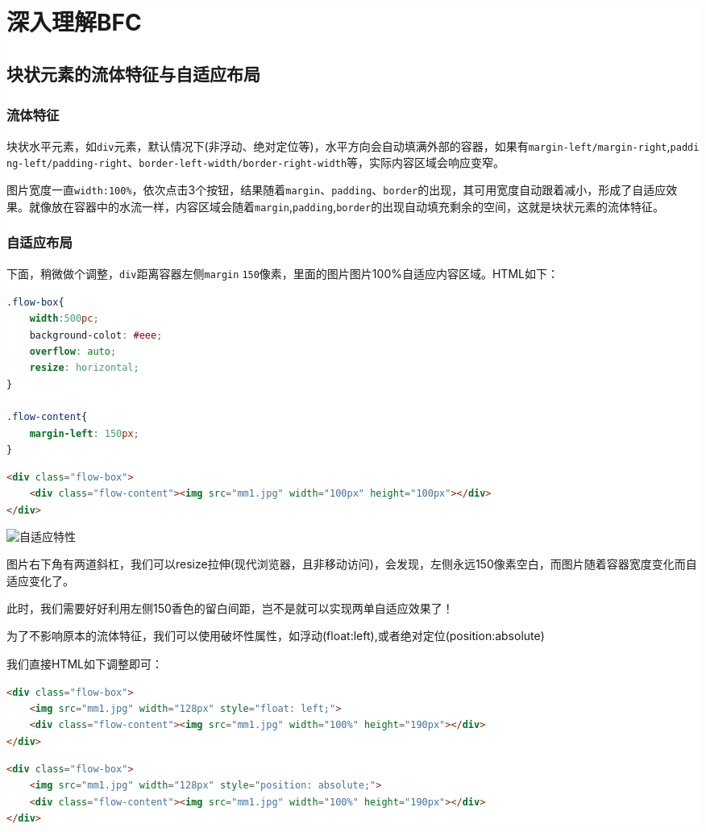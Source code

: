 # 深入理解BFC

## 块状元素的流体特征与自适应布局

### 流体特征
块状水平元素，如`div`元素，默认情况下(非浮动、绝对定位等)，水平方向会自动填满外部的容器，如果有`margin-left/margin-right`,`padding-left/padding-right`、`border-left-width/border-right-width`等，实际内容区域会响应变窄。  

<iframe src="http://www.zhangxinxu.com/study/201502/div-flow.html" width="510" height="520" frameborder="0"></iframe>

图片宽度一直`width:100%`，依次点击3个按钮，结果随着`margin`、`padding`、`border`的出现，其可用宽度自动跟着减小，形成了自适应效果。就像放在容器中的水流一样，内容区域会随着`margin`,`padding`,`border`的出现自动填充剩余的空间，这就是块状元素的流体特征。  

### 自适应布局
下面，稍微做个调整，`div`距离容器左侧`margin`  `150`像素，里面的图片图片100%自适应内容区域。HTML如下：  
```css
.flow-box{
    width:500pc;
    background-colot: #eee;
    overflow: auto;
    resize: horizontal;
}

.flow-content{
    margin-left: 150px;
}
```

```html
<div class="flow-box">
    <div class="flow-content"><img src="mm1.jpg" width="100px" height="100px"></div>
</div>
```

![自适应特性](http://p72a7fll6.bkt.clouddn.com/image/mm1.jpg)  

图片右下角有两道斜杠，我们可以resize拉伸(现代浏览器，且非移动访问)，会发现，左侧永远150像素空白，而图片随着容器宽度变化而自适应变化了。  

此时，我们需要好好利用左侧150香色的留白间距，岂不是就可以实现两单自适应效果了！  

为了不影响原本的流体特征，我们可以使用破坏性属性，如浮动(float:left),或者绝对定位(position:absolute)  

我们直接HTML如下调整即可：  
```html
<div class="flow-box">
    <img src="mm1.jpg" width="128px" style="float: left;">
    <div class="flow-content"><img src="mm1.jpg" width="100%" height="190px"></div>
</div>
```

```html
<div class="flow-box">
    <img src="mm1.jpg" width="128px" style="position: absolute;">
    <div class="flow-content"><img src="mm1.jpg" width="100%" height="190px"></div>
</div>
```
